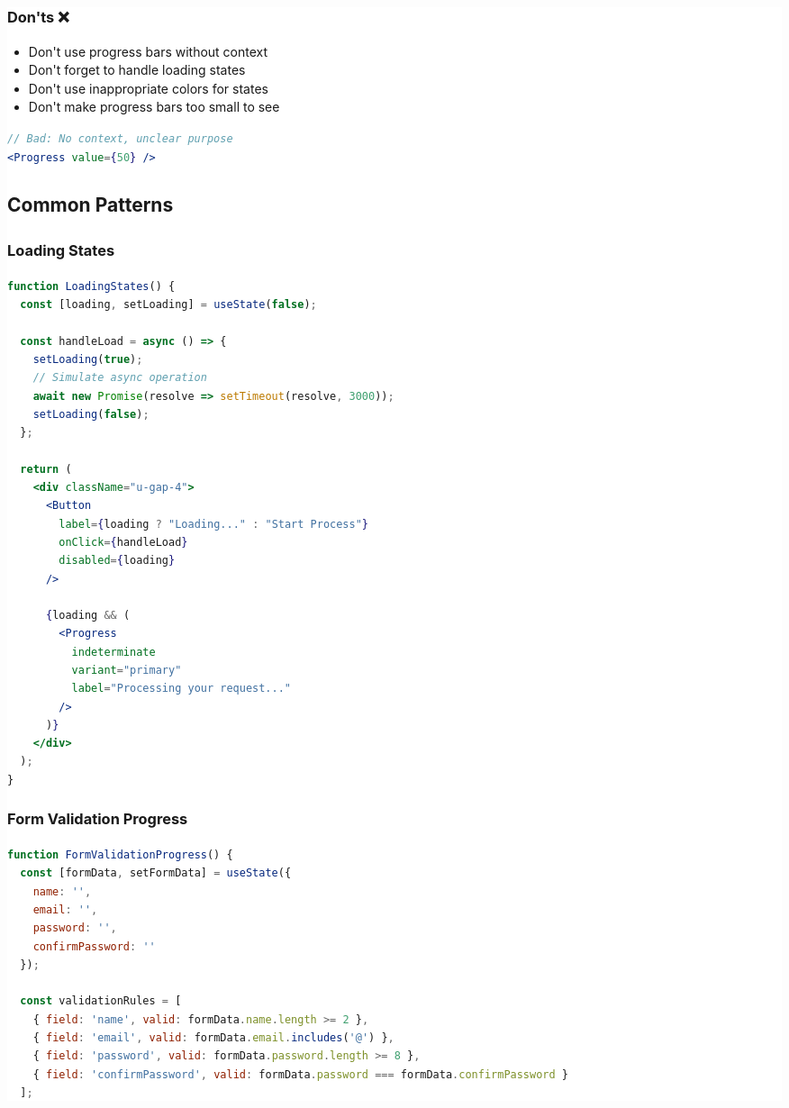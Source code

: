 ### Don'ts ❌

- Don't use progress bars without context
- Don't forget to handle loading states
- Don't use inappropriate colors for states
- Don't make progress bars too small to see

```jsx
// Bad: No context, unclear purpose
<Progress value={50} />
```

## Common Patterns

### Loading States

```jsx
function LoadingStates() {
  const [loading, setLoading] = useState(false);
  
  const handleLoad = async () => {
    setLoading(true);
    // Simulate async operation
    await new Promise(resolve => setTimeout(resolve, 3000));
    setLoading(false);
  };

  return (
    <div className="u-gap-4">
      <Button 
        label={loading ? "Loading..." : "Start Process"}
        onClick={handleLoad}
        disabled={loading}
      />
      
      {loading && (
        <Progress 
          indeterminate 
          variant="primary"
          label="Processing your request..."
        />
      )}
    </div>
  );
}
```

### Form Validation Progress

```jsx
function FormValidationProgress() {
  const [formData, setFormData] = useState({
    name: '',
    email: '',
    password: '',
    confirmPassword: ''
  });

  const validationRules = [
    { field: 'name', valid: formData.name.length >= 2 },
    { field: 'email', valid: formData.email.includes('@') },
    { field: 'password', valid: formData.password.length >= 8 },
    { field: 'confirmPassword', valid: formData.password === formData.confirmPassword }
  ];
```